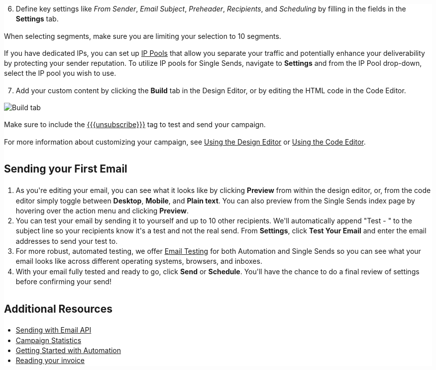 6. Define key settings like _From Sender_, _Email Subject_, _Preheader_, _Recipients_, and _Scheduling_ by filling in the fields in the **Settings** tab.

<call-out type="warning">

When selecting segments, make sure you are limiting your selection to 10 segments.

</call-out>

<call-out>

If you have dedicated IPs, you can set up [IP Pools]({{root_url}}/ui/account-and-settings/ip-pools/) that allow you separate your traffic and potentially enhance your deliverability by protecting your sender reputation. To utilize IP pools for Single Sends, navigate to **Settings** and from the IP Pool drop-down, select the IP pool you wish to use.

</call-out>

7. Add your custom content by clicking the **Build** tab in the Design Editor, or by editing the HTML code in the Code Editor.

![]({{root_url}}/img/build-tab.png 'Build tab')

<call-out>

Make sure to include the [{{{unsubscribe}}}]({{root_url}}/ui/sending-email/create-and-manage-unsubscribe-groups/) tag to test and send your campaign.

For more information about customizing your campaign, see [Using the Design Editor]({{root_url}}/ui/sending-email/editor/#the-design-editor) or [Using the Code Editor]({{root_url}}/ui/sending-email/editor/#the-code-editor).

</call-out>

## Sending your First Email

<iframe src="https://player.vimeo.com/video/385339044" width="640" height="480" frameborder="0" allow="autoplay; fullscreen" allowfullscreen></iframe>

1. As you're editing your email, you can see what it looks like by clicking **Preview** from within the design editor, or, from the code editor simply toggle between **Desktop**, **Mobile**, and **Plain text**. You can also preview from the Single Sends index page by hovering over the action menu and clicking **Preview**.
2. You can test your email by sending it to yourself and up to 10 other recipients. We'll automatically append "Test - " to the subject line so your recipients know it's a test and not the real send. From **Settings**, click **Test Your Email** and enter the email addresses to send your test to.
3. For more robust, automated testing, we offer [Email Testing]({{root_url}}/ui/sending-email/email-testing/) for both Automation and Single Sends so you can see what your email looks like across different operating systems, browsers, and inboxes.
4. With your email fully tested and ready to go, click **Send** or **Schedule**. You'll have the chance to do a final review of settings before confirming your send!

## Additional Resources

- [Sending with Email API]({{root_url}}/for-developers/sending-email/api-getting-started/)
- [Campaign Statistics]({{root_url}}/ui/analytics-and-reporting/marketing-campaigns-stats/)
- [Getting Started with Automation]({{root_url}}/ui/sending-email/getting-started-with-automation/)
- [Reading your invoice]({{root_url}}/ui/account-and-settings/reading-your-invoice/)
